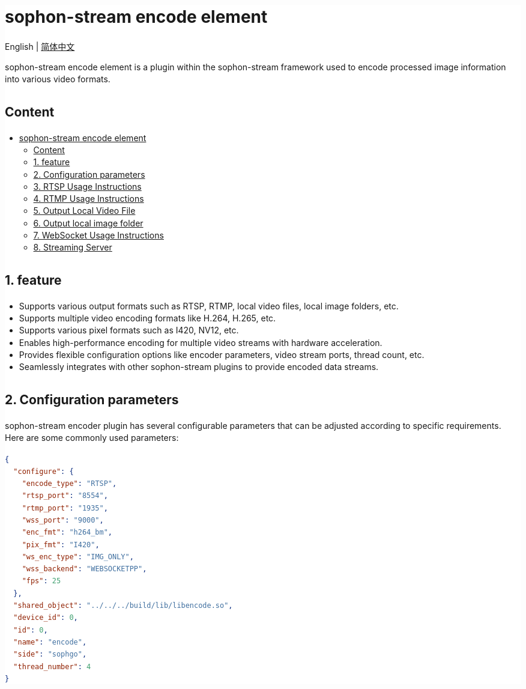 # sophon-stream encode element

English | [简体中文](README.md)

sophon-stream encode element is a plugin within the sophon-stream framework used to encode processed image information into various video formats.

## Content
- [sophon-stream encode element](#sophon-stream-encode-element)
  - [Content](#content)
  - [1. feature](#1-feature)
  - [2. Configuration parameters](#2-configuration-parameters)
  - [3. RTSP Usage Instructions](#3-rtsp-usage-instructions)
  - [4. RTMP Usage Instructions](#4-rtmp-usage-instructions)
  - [5. Output Local Video File](#5-output-local-video-file)
  - [6. Output local image folder](#6-output-local-image-folder)
  - [7. WebSocket Usage Instructions](#7-websocket-usage-instructions)
  - [8. Streaming Server](#8-streaming-server)

## 1. feature
* Supports various output formats such as RTSP, RTMP, local video files, local image folders, etc.
* Supports multiple video encoding formats like H.264, H.265, etc.
* Supports various pixel formats such as I420, NV12, etc.
* Enables high-performance encoding for multiple video streams with hardware acceleration.
* Provides flexible configuration options like encoder parameters, video stream ports, thread count, etc.
* Seamlessly integrates with other sophon-stream plugins to provide encoded data streams.


## 2. Configuration parameters
sophon-stream encoder plugin has several configurable parameters that can be adjusted according to specific requirements. Here are some commonly used parameters:

```json
{
  "configure": {
    "encode_type": "RTSP",
    "rtsp_port": "8554",
    "rtmp_port": "1935",
    "wss_port": "9000",
    "enc_fmt": "h264_bm",
    "pix_fmt": "I420",
    "ws_enc_type": "IMG_ONLY",
    "wss_backend": "WEBSOCKETPP",
    "fps": 25
  },
  "shared_object": "../../../build/lib/libencode.so",
  "device_id": 0,
  "id": 0,
  "name": "encode",
  "side": "sophgo",
  "thread_number": 4
}
```
